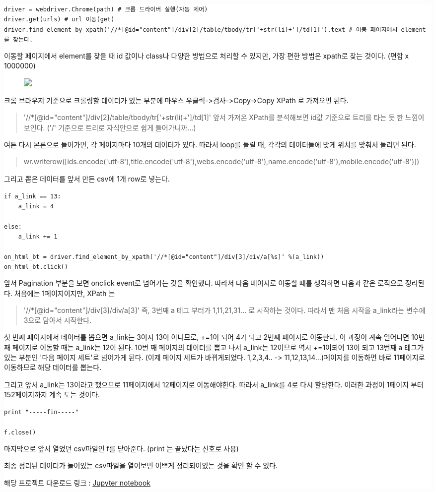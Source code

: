 

```
driver = webdriver.Chrome(path) # 크롬 드라이버 실행(자동 제어)
driver.get(urls) # url 이동(get)
driver.find_element_by_xpath('//*[@id="content"]/div[2]/table/tbody/tr['+str(li)+']/td[1]').text # 이동 페이지에서 element를 찾는다.
```

이동할 페이지에서 element를 찾을 때 id 값이나 class나 다양한 방법으로 처리할 수 있지만, 가장 편한 방법은 xpath로 찾는 것이다. (편함 x 1000000)

<figure>
	<img src="https://designedbynatalie.files.wordpress.com/2011/05/selenium_1.png?raw=true">
</figure>

크롬 브라우저 기준으로 크롤링할 데이터가 있는 부분에 마우스 우클릭->검사->Copy->Copy XPath 로 가져오면 된다.
> '//*[@id="content"]/div[2]/table/tbody/tr['+str(li)+']/td[1]'
앞서 가져온 XPath를 분석해보면 id값 기준으로 트리를 타는 듯 한 느낌이 보인다. ('/' 기준으로 트리로 자식안으로 쉽게 들어가니까...)

여튼 다시 본론으로 들어가면, 각 페이지마다 10개의 데이터가 있다. 따라서 loop를 돌릴 때, 각각의 데이터들에 맞게 위치를 맞춰서 돌리면 된다.

> wr.writerow([ids.encode('utf-8'),title.encode('utf-8'),webs.encode('utf-8'),name.encode('utf-8'),mobile.encode('utf-8')])

그리고 뽑은 데이터를 앞서 만든 csv에 1개 row로 넣는다.


```
if a_link == 13:
	a_link = 4

else:
	a_link += 1        
    
on_html_bt = driver.find_element_by_xpath('//*[@id="content"]/div[3]/div/a[%s]' %(a_link))
on_html_bt.click()
```
앞서 Pagination 부분을 보면 onclick event로 넘어가는 것을 확인했다. 따라서 다음 페이지로 이동할 때를 생각하면 다음과 같은 로직으로 정리된다. 처음에는 1페이지이지만, XPath 는 
> '//*[@id="content"]/div[3]/div/a[3]'
즉, 3번째 a 테그 부터가 1,11,21,31... 로 시작하는 것이다. 따라서 맨 처음 시작을 a_link라는 변수에 3으로 담아서 시작한다.

첫 번째 페이지에서 데이터를 뽑으면 a_link는 3이지 13이 아니므로, +=1이 되어 4가 되고 2번째 페이지로 이동한다.
이 과정이 계속 일어나면 10번째 페이지로 이동할 때는 a_link는 12이 된다. 10번 째 페이지의 데이터를 뽑고 나서 a_link는 12이므로 역시 +=1이되어 13이 되고 13번째 a 테그가 있는 부분인 '다음 페이지 세트'로 넘어가게 된다.
(이제 페이지 세트가 바뀌게되었다. 1,2,3,4.. -> 11,12,13,14...)페이지를 이동하면 바로 11페이지로 이동하므로 해당 데이터를 뽑는다. 

그리고 앞서 a_link는 13이라고 했으므로 11페이지에서 12페이지로 이동해야한다. 따라서 a_link를 4로 다시 할당한다.
이러한 과정이 1페이지 부터 152페이지까지 계속 도는 것이다.


```
print "-----fin-----"

f.close()
```
마지막으로 앞서 열었던 csv파일인 f를 닫아준다. (print 는 끝났다는 신호로 사용)


최종 정리된 데이터가 들어있는 csv파일을 열어보면 이쁘게 정리되어있는 것을 확인 할 수 있다.



해당 프로젝트 다운로드 링크 : [Jupyter notebook]("https://github.com/CodeMath/codemath.github.io/blob/master/assets/img/media/selenium_crawling_table.ipynb")


